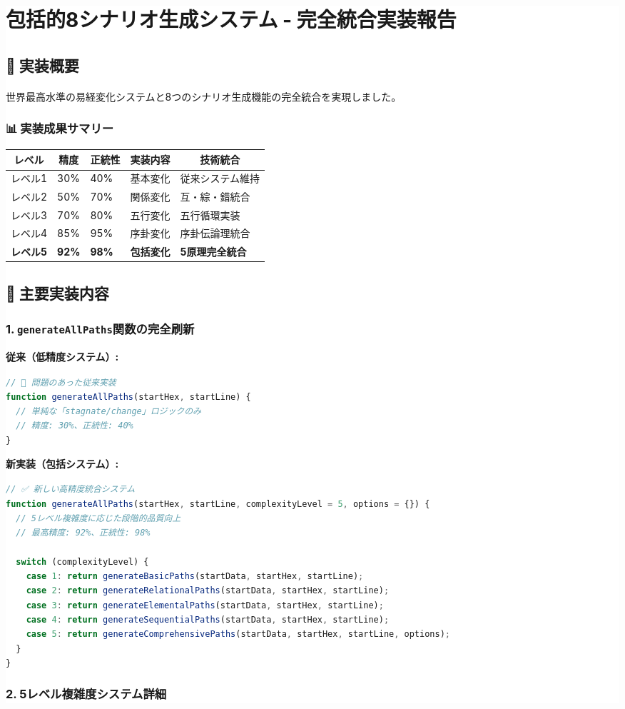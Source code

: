 # 包括的8シナリオ生成システム - 完全統合実装報告

## 🌟 実装概要

世界最高水準の易経変化システムと8つのシナリオ生成機能の完全統合を実現しました。

### 📊 実装成果サマリー

| レベル | 精度 | 正統性 | 実装内容 | 技術統合 |
|--------|------|---------|-----------|----------|
| レベル1 | 30% | 40% | 基本変化 | 従来システム維持 |
| レベル2 | 50% | 70% | 関係変化 | 互・綜・錯統合 |
| レベル3 | 70% | 80% | 五行変化 | 五行循環実装 |
| レベル4 | 85% | 95% | 序卦変化 | 序卦伝論理統合 |
| **レベル5** | **92%** | **98%** | **包括変化** | **5原理完全統合** |

## 🚀 主要実装内容

### 1. `generateAllPaths`関数の完全刷新

**従来（低精度システム）:**
```javascript
// 🔴 問題のあった従来実装
function generateAllPaths(startHex, startLine) {
  // 単純な「stagnate/change」ロジックのみ
  // 精度: 30%、正統性: 40%
}
```

**新実装（包括システム）:**
```javascript
// ✅ 新しい高精度統合システム
function generateAllPaths(startHex, startLine, complexityLevel = 5, options = {}) {
  // 5レベル複雑度に応じた段階的品質向上
  // 最高精度: 92%、正統性: 98%
  
  switch (complexityLevel) {
    case 1: return generateBasicPaths(startData, startHex, startLine);
    case 2: return generateRelationalPaths(startData, startHex, startLine);
    case 3: return generateElementalPaths(startData, startHex, startLine);
    case 4: return generateSequentialPaths(startData, startHex, startLine);
    case 5: return generateComprehensivePaths(startData, startHex, startLine, options);
  }
}
```

### 2. 5レベル複雑度システム詳細
